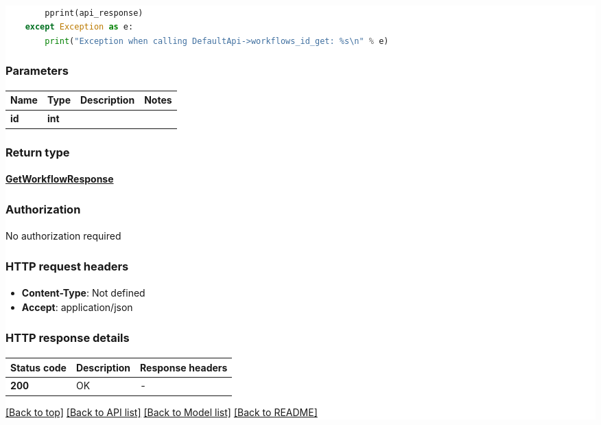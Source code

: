 ```python
        pprint(api_response)
    except Exception as e:
        print("Exception when calling DefaultApi->workflows_id_get: %s\n" % e)
```



### Parameters


Name | Type | Description  | Notes
------------- | ------------- | ------------- | -------------
 **id** | **int**|  | 

### Return type

[**GetWorkflowResponse**](GetWorkflowResponse.md)

### Authorization

No authorization required

### HTTP request headers

 - **Content-Type**: Not defined
 - **Accept**: application/json

### HTTP response details

| Status code | Description | Response headers |
|-------------|-------------|------------------|
**200** | OK |  -  |

[[Back to top]](#) [[Back to API list]](../README.md#documentation-for-api-endpoints) [[Back to Model list]](../README.md#documentation-for-models) [[Back to README]](../README.md)

